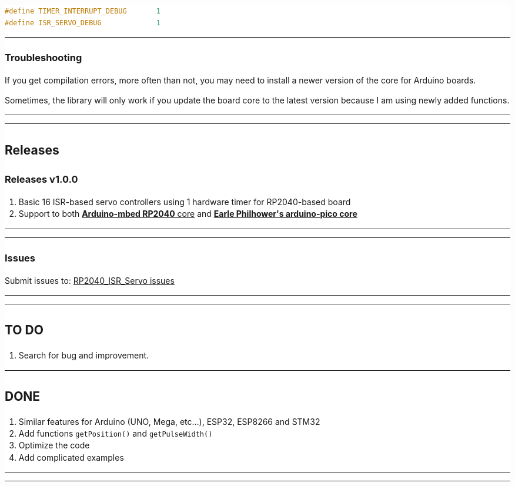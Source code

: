 ```cpp
#define TIMER_INTERRUPT_DEBUG       1
#define ISR_SERVO_DEBUG             1
```

---

### Troubleshooting

If you get compilation errors, more often than not, you may need to install a newer version of the core for Arduino boards.

Sometimes, the library will only work if you update the board core to the latest version because I am using newly added functions.


---
---

## Releases

### Releases v1.0.0

1. Basic 16 ISR-based servo controllers using 1 hardware timer for RP2040-based board
2. Support to both [**Arduino-mbed RP2040** core](https://github.com/arduino/ArduinoCore-mbed) and [**Earle Philhower's arduino-pico core**](https://github.com/earlephilhower/arduino-pico)

---
---

### Issues

Submit issues to: [RP2040_ISR_Servo issues](https://github.com/khoih-prog/RP2040_ISR_Servo/issues)

---
---

## TO DO

1. Search for bug and improvement.

---

## DONE

1. Similar features for Arduino (UNO, Mega, etc...), ESP32, ESP8266 and STM32
2. Add functions `getPosition()` and `getPulseWidth()`
3. Optimize the code
4. Add complicated examples

---
---
